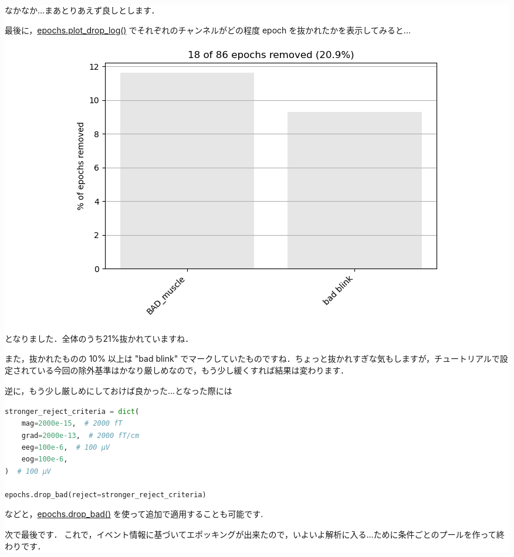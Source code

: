 なかなか...まあとりあえず良しとします．

最後に，[epochs.plot_drop_log()](https://mne.tools/stable/generated/mne.Epochs.html#mne.Epochs.plot_drop_log) でそれぞれのチャンネルがどの程度 epoch を抜かれたかを表示してみると...

<center><img src="../figures/mne-epoch4.png"></center>

となりました．全体のうち21%抜かれていますね．

また，抜かれたものの 10% 以上は "bad blink" でマークしていたものですね．ちょっと抜かれすぎな気もしますが，チュートリアルで設定されている今回の除外基準はかなり厳しめなので，もう少し緩くすれば結果は変わります．

逆に，もう少し厳しめにしておけば良かった...となった際には

```python
stronger_reject_criteria = dict(
    mag=2000e-15,  # 2000 fT
    grad=2000e-13,  # 2000 fT/cm
    eeg=100e-6,  # 100 µV
    eog=100e-6,
)  # 100 µV

epochs.drop_bad(reject=stronger_reject_criteria)
```

などと，[epochs.drop_bad()](https://mne.tools/stable/generated/mne.Epochs.html#mne.Epochs.drop_bad) を使って追加で適用することも可能です.


次で最後です．
これで，イベント情報に基づいてエポッキングが出来たので，いよいよ解析に入る...ために条件ごとのプールを作って終わりです．
